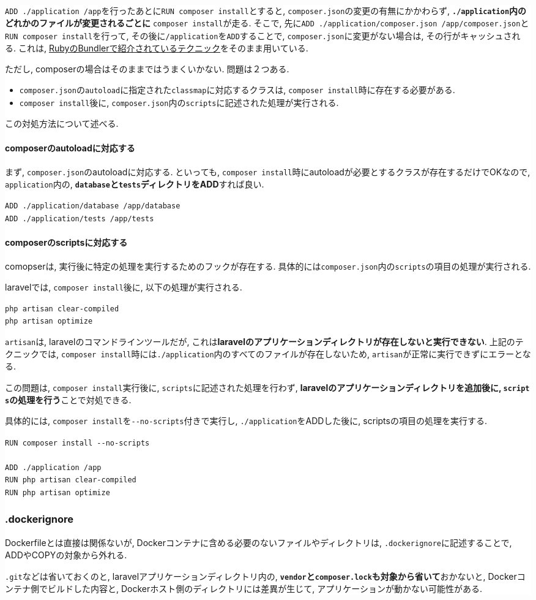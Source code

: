 `ADD ./application /app`を行ったあとに`RUN composer install`とすると, `composer.json`の変更の有無にかかわらず, **`./application`内のどれかのファイルが変更されるごとに** `composer install`が走る.
そこで, 先に`ADD ./application/composer.json /app/composer.json`と`RUN composer install`を行って, その後に`/application`を`ADD`することで, `composer.json`に変更がない場合は, その行がキャッシュされる.
これは, [RubyのBundlerで紹介されているテクニック](http://ilikestuffblog.com/2014/01/06/how-to-skip-bundle-install-when-deploying-a-rails-app-to-docker/)をそのまま用いている.

ただし, composerの場合はそのままではうまくいかない. 問題は２つある.

- `composer.json`の`autoload`に指定された`classmap`に対応するクラスは, `composer install`時に存在する必要がある.
- `composer install`後に, `composer.json`内の`scripts`に記述された処理が実行される.

この対処方法について述べる.

#### composerのautoloadに対応する

まず, `composer.json`のautoloadに対応する. といっても, `composer install`時にautoloadが必要とするクラスが存在するだけでOKなので,
`application`内の, **`database`と`tests`ディレクトリをADD**すれば良い.

```
ADD ./application/database /app/database
ADD ./application/tests /app/tests
```

#### composerのscriptsに対応する

comopserは, 実行後に特定の処理を実行するためのフックが存在する. 具体的には`composer.json`内の`scripts`の項目の処理が実行される.

laravelでは, `composer install`後に, 以下の処理が実行される.

```
php artisan clear-compiled
php artisan optimize
```

`artisan`は, laravelのコマンドラインツールだが, これは**laravelのアプリケーションディレクトリが存在しないと実行できない**.
上記のテクニックでは, `composer install`時には`./application`内のすべてのファイルが存在しないため, `artisan`が正常に実行できずにエラーとなる.

この問題は, `composer install`実行後に, `scripts`に記述された処理を行わず, **laravelのアプリケーションディレクトリを追加後に, `scripts`の処理を行う**ことで対処できる.

具体的には, `composer install`を`--no-scripts`付きで実行し, `./application`をADDした後に, scriptsの項目の処理を実行する.

```
RUN composer install --no-scripts

ADD ./application /app
RUN php artisan clear-compiled
RUN php artisan optimize
```

### .dockerignore

Dockerfileとは直接は関係ないが, Dockerコンテナに含める必要のないファイルやディレクトリは, `.dockerignore`に記述することで, ADDやCOPYの対象から外れる.

`.git`などは省いておくのと, laravelアプリケーションディレクトリ内の, **`vendor`と`composer.lock`も対象から省いて**おかないと, Dockerコンテナ側でビルドした内容と, Dockerホスト側のディレクトリには差異が生じて, アプリケーションが動かない可能性がある.

